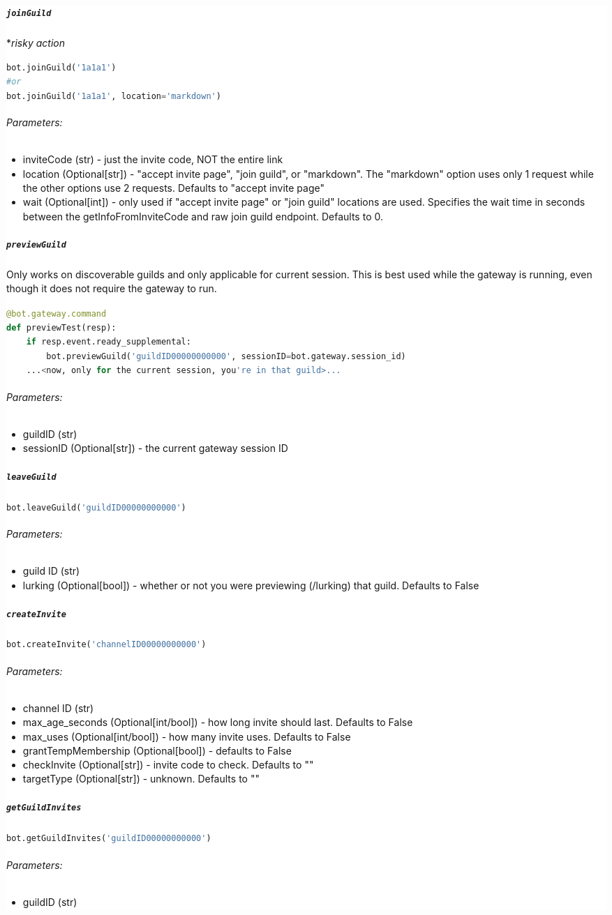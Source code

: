 ##### ```joinGuild```
\*_risky action_
```python
bot.joinGuild('1a1a1')
#or
bot.joinGuild('1a1a1', location='markdown')
```
###### Parameters:
- inviteCode (str) - just the invite code, NOT the entire link
- location (Optional[str]) - "accept invite page", "join guild", or "markdown". The "markdown" option uses only 1 request while the other options use 2 requests. Defaults to "accept invite page"
- wait (Optional[int]) - only used if "accept invite page" or "join guild" locations are used. Specifies the wait time in seconds between the getInfoFromInviteCode and raw join guild endpoint. Defaults to 0. 

##### ```previewGuild```
Only works on discoverable guilds and only applicable for current session. This is best used while the gateway is running, even though it does not require the gateway to run.
```python
@bot.gateway.command
def previewTest(resp):
	if resp.event.ready_supplemental:
		bot.previewGuild('guildID00000000000', sessionID=bot.gateway.session_id)
	...<now, only for the current session, you're in that guild>...
```
###### Parameters:
- guildID (str)
- sessionID (Optional[str]) - the current gateway session ID

##### ```leaveGuild```
```python
bot.leaveGuild('guildID00000000000')
```
###### Parameters:
- guild ID (str)
- lurking (Optional[bool]) - whether or not you were previewing (/lurking) that guild. Defaults to False

##### ```createInvite```
```python
bot.createInvite('channelID00000000000')
```
###### Parameters:
- channel ID (str)
- max\_age\_seconds (Optional[int/bool]) - how long invite should last. Defaults to False
- max\_uses (Optional[int/bool]) - how many invite uses. Defaults to False
- grantTempMembership (Optional[bool]) - defaults to False
- checkInvite (Optional[str]) - invite code to check. Defaults to ""
- targetType (Optional[str]) - unknown. Defaults to ""

##### ```getGuildInvites```
```python
bot.getGuildInvites('guildID00000000000')
```
###### Parameters:
- guildID (str)
